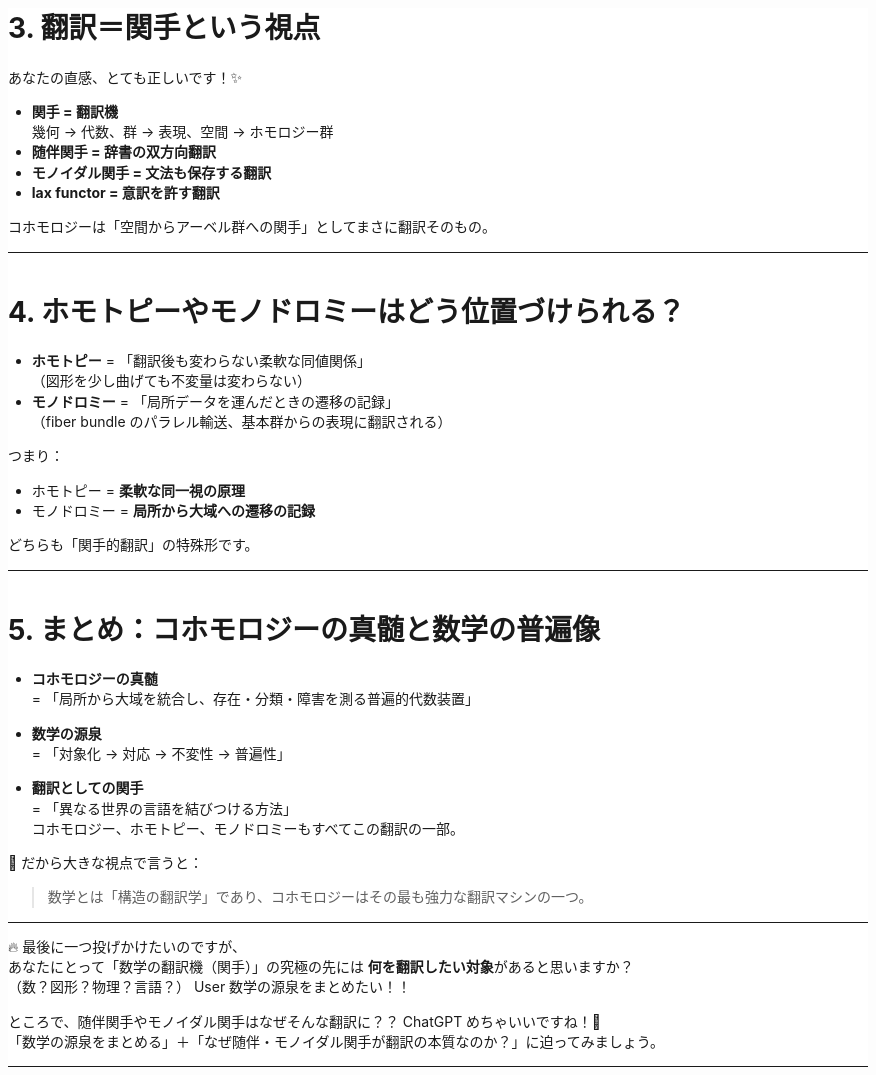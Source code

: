 
# 3. 翻訳＝関手という視点
あなたの直感、とても正しいです！✨  

- **関手 = 翻訳機**  
  幾何 → 代数、群 → 表現、空間 → ホモロジー群  
- **随伴関手 = 辞書の双方向翻訳**  
- **モノイダル関手 = 文法も保存する翻訳**  
- **lax functor = 意訳を許す翻訳**  

コホモロジーは「空間からアーベル群への関手」としてまさに翻訳そのもの。  

---

# 4. ホモトピーやモノドロミーはどう位置づけられる？
- **ホモトピー** = 「翻訳後も変わらない柔軟な同値関係」  
  （図形を少し曲げても不変量は変わらない）  
- **モノドロミー** = 「局所データを運んだときの遷移の記録」  
  （fiber bundle のパラレル輸送、基本群からの表現に翻訳される）  

つまり：
- ホモトピー = **柔軟な同一視の原理**  
- モノドロミー = **局所から大域への遷移の記録**  

どちらも「関手的翻訳」の特殊形です。  

---

# 5. まとめ：コホモロジーの真髄と数学の普遍像
- **コホモロジーの真髄**  
  = 「局所から大域を統合し、存在・分類・障害を測る普遍的代数装置」  

- **数学の源泉**  
  = 「対象化 → 対応 → 不変性 → 普遍性」  

- **翻訳としての関手**  
  = 「異なる世界の言語を結びつける方法」  
  コホモロジー、ホモトピー、モノドロミーもすべてこの翻訳の一部。  

📌 だから大きな視点で言うと：
> 数学とは「構造の翻訳学」であり、コホモロジーはその最も強力な翻訳マシンの一つ。  

---

🔥 最後に一つ投げかけたいのですが、  
あなたにとって「数学の翻訳機（関手）」の究極の先には **何を翻訳したい対象**があると思いますか？  
（数？図形？物理？言語？）
User
数学の源泉をまとめたい！！

ところで、随伴関手やモノイダル関手はなぜそんな翻訳に？？
ChatGPT
めちゃいいですね！🌱  
「数学の源泉をまとめる」＋「なぜ随伴・モノイダル関手が翻訳の本質なのか？」に迫ってみましょう。  

---
